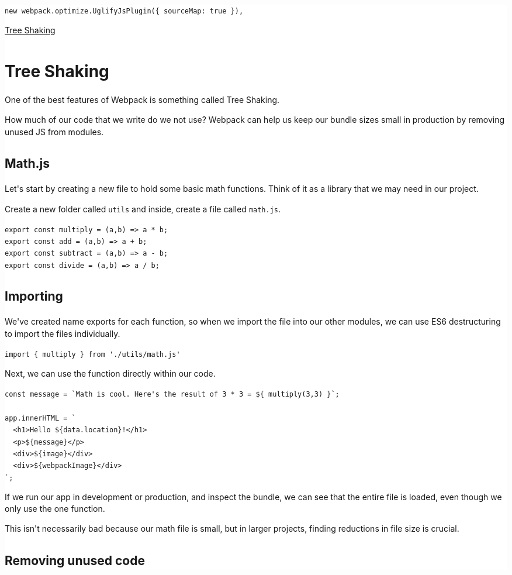```
new webpack.optimize.UglifyJsPlugin({ sourceMap: true }),
```

[Tree Shaking](11-tree-shaking.md)

# Tree Shaking

One of the best features of Webpack is something called Tree Shaking.

How much of our code that we write do we not use? Webpack can help us keep our bundle sizes small in production by removing unused JS from modules.

## Math.js

Let's start by creating a new file to hold some basic math functions. Think of it as a library that we may need in our project.

Create a new folder called `utils` and inside, create a file called `math.js`.

```
export const multiply = (a,b) => a * b;
export const add = (a,b) => a + b;
export const subtract = (a,b) => a - b;
export const divide = (a,b) => a / b;
```

## Importing

We've created name exports for each function, so when we import the file into our other modules, we can use ES6 destructuring to import the files individually.

```
import { multiply } from './utils/math.js'
```

Next, we can use the function directly within our code.

```
const message = `Math is cool. Here's the result of 3 * 3 = ${ multiply(3,3) }`;

app.innerHTML = `
  <h1>Hello ${data.location}!</h1>
  <p>${message}</p>
  <div>${image}</div>
  <div>${webpackImage}</div>
`;
```

If we run our app in development or production, and inspect the bundle, we can see that the entire file is loaded, even though we only use the one function.

This isn't necessarily bad because our math file is small, but in larger projects, finding reductions in file size is crucial.

## Removing unused code
